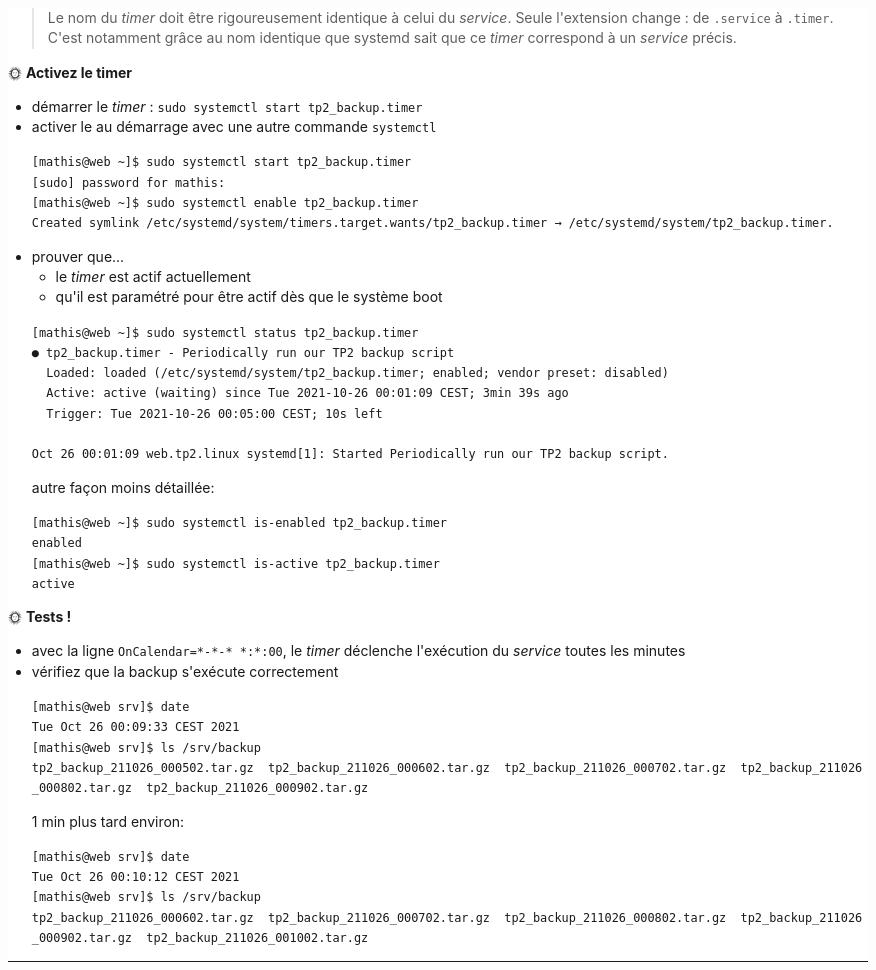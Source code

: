 > Le nom du *timer* doit être rigoureusement identique à celui du *service*. Seule l'extension change : de `.service` à `.timer`. C'est notamment grâce au nom identique que systemd sait que ce *timer* correspond à un *service* précis.

🌞 **Activez le timer**

- démarrer le *timer* : `sudo systemctl start tp2_backup.timer`
- activer le au démarrage avec une autre commande `systemctl`
  ```
  [mathis@web ~]$ sudo systemctl start tp2_backup.timer
  [sudo] password for mathis:
  [mathis@web ~]$ sudo systemctl enable tp2_backup.timer
  Created symlink /etc/systemd/system/timers.target.wants/tp2_backup.timer → /etc/systemd/system/tp2_backup.timer.
  ```
- prouver que...
  - le *timer* est actif actuellement
  - qu'il est paramétré pour être actif dès que le système boot
  ```
  [mathis@web ~]$ sudo systemctl status tp2_backup.timer
  ● tp2_backup.timer - Periodically run our TP2 backup script
    Loaded: loaded (/etc/systemd/system/tp2_backup.timer; enabled; vendor preset: disabled)
    Active: active (waiting) since Tue 2021-10-26 00:01:09 CEST; 3min 39s ago
    Trigger: Tue 2021-10-26 00:05:00 CEST; 10s left

  Oct 26 00:01:09 web.tp2.linux systemd[1]: Started Periodically run our TP2 backup script.
  ```
  autre façon moins détaillée:
  ```
  [mathis@web ~]$ sudo systemctl is-enabled tp2_backup.timer
  enabled
  [mathis@web ~]$ sudo systemctl is-active tp2_backup.timer
  active
  ```

🌞 **Tests !**

- avec la ligne `OnCalendar=*-*-* *:*:00`, le *timer* déclenche l'exécution du *service* toutes les minutes
- vérifiez que la backup s'exécute correctement
  ```
  [mathis@web srv]$ date
  Tue Oct 26 00:09:33 CEST 2021
  [mathis@web srv]$ ls /srv/backup
  tp2_backup_211026_000502.tar.gz  tp2_backup_211026_000602.tar.gz  tp2_backup_211026_000702.tar.gz  tp2_backup_211026_000802.tar.gz  tp2_backup_211026_000902.tar.gz
  ```
  1 min plus tard environ:
  ```
  [mathis@web srv]$ date
  Tue Oct 26 00:10:12 CEST 2021
  [mathis@web srv]$ ls /srv/backup
  tp2_backup_211026_000602.tar.gz  tp2_backup_211026_000702.tar.gz  tp2_backup_211026_000802.tar.gz  tp2_backup_211026_000902.tar.gz  tp2_backup_211026_001002.tar.gz
  ```

---